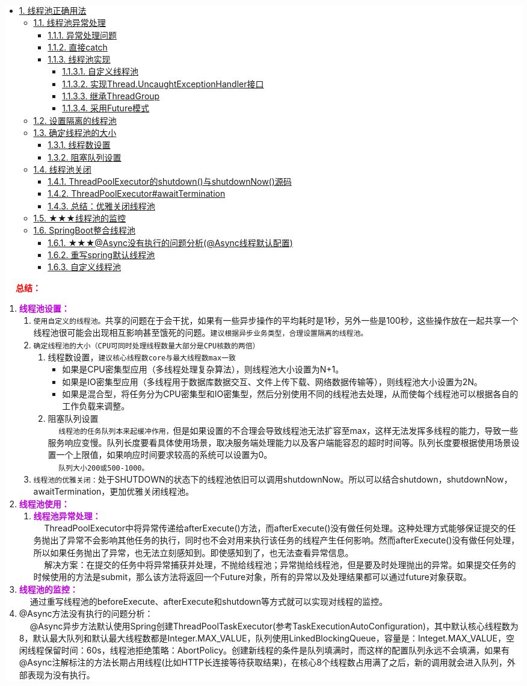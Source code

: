 


- [1. 线程池正确用法](#1-线程池正确用法)
    - [1.1. 线程池异常处理](#11-线程池异常处理)
        - [1.1.1. 异常处理问题](#111-异常处理问题)
        - [1.1.2. 直接catch](#112-直接catch)
        - [1.1.3. 线程池实现](#113-线程池实现)
            - [1.1.3.1. 自定义线程池](#1131-自定义线程池)
            - [1.1.3.2. 实现Thread.UncaughtExceptionHandler接口](#1132-实现threaduncaughtexceptionhandler接口)
            - [1.1.3.3. 继承ThreadGroup](#1133-继承threadgroup)
            - [1.1.3.4. 采用Future模式](#1134-采用future模式)
    - [1.2. 设置隔离的线程池](#12-设置隔离的线程池)
    - [1.3. 确定线程池的大小](#13-确定线程池的大小)
        - [1.3.1. 线程数设置](#131-线程数设置)
        - [1.3.2. 阻塞队列设置](#132-阻塞队列设置)
    - [1.4. 线程池关闭](#14-线程池关闭)
        - [1.4.1. ThreadPoolExecutor的shutdown()与shutdownNow()源码](#141-threadpoolexecutor的shutdown与shutdownnow源码)
        - [1.4.2. ThreadPoolExecutor#awaitTermination](#142-threadpoolexecutorawaittermination)
        - [1.4.3. 总结：优雅关闭线程池](#143-总结优雅关闭线程池)
    - [1.5. ★★★线程池的监控](#15-★★★线程池的监控)
    - [1.6. SpringBoot整合线程池](#16-springboot整合线程池)
        - [1.6.1. ★★★@Async没有执行的问题分析(@Async线程默认配置)](#161-★★★async没有执行的问题分析async线程默认配置)
        - [1.6.2. 重写spring默认线程池](#162-重写spring默认线程池)
        - [1.6.3. 自定义线程池](#163-自定义线程池)




&emsp; **<font color = "red">总结：</font>**  
1. **<font color = "clime">线程池设置：</font>**   
    1. `使用自定义的线程池。`共享的问题在于会干扰，如果有一些异步操作的平均耗时是1秒，另外一些是100秒，这些操作放在一起共享一个线程池很可能会出现相互影响甚至饿死的问题。`建议根据异步业务类型，合理设置隔离的线程池。`  
    2. `确定线程池的大小（CPU可同时处理线程数量大部分是CPU核数的两倍）`  
        1. 线程数设置，`建议核心线程数core与最大线程数max一致`
            * 如果是CPU密集型应用（多线程处理复杂算法），则线程池大小设置为N+1。
            * 如果是IO密集型应用（多线程用于数据库数据交互、文件上传下载、网络数据传输等），则线程池大小设置为2N。
            * 如果是混合型，将任务分为CPU密集型和IO密集型，然后分别使用不同的线程池去处理，从而使每个线程池可以根据各自的工作负载来调整。  
        2. 阻塞队列设置  
        &emsp; `线程池的任务队列本来起缓冲作用，`但是如果设置的不合理会导致线程池无法扩容至max，这样无法发挥多线程的能力，导致一些服务响应变慢。队列长度要看具体使用场景，取决服务端处理能力以及客户端能容忍的超时时间等。队列长度要根据使用场景设置一个上限值，如果响应时间要求较高的系统可以设置为0。  
        &emsp; `队列大小200或500-1000。`  
    3. `线程池的优雅关闭：`处于SHUTDOWN的状态下的线程池依旧可以调用shutdownNow。所以可以结合shutdown，shutdownNow，awaitTermination，更加优雅关闭线程池。  
2. **<font color = "clime">线程池使用：</font>**   
    1. **<font color = "clime">线程池异常处理：</font>**  
    &emsp; ThreadPoolExecutor中将异常传递给afterExecute()方法，而afterExecute()没有做任何处理。这种处理方式能够保证提交的任务抛出了异常不会影响其他任务的执行，同时也不会对用来执行该任务的线程产生任何影响。然而afterExecute()没有做任何处理，所以如果任务抛出了异常，也无法立刻感知到。即使感知到了，也无法查看异常信息。  
    &emsp; 解决方案：在提交的任务中将异常捕获并处理，不抛给线程池；异常抛给线程池，但是要及时处理抛出的异常。如果提交任务的时候使用的方法是submit，那么该方法将返回一个Future对象，所有的异常以及处理结果都可以通过future对象获取。    
3. **<font color = "clime">线程池的监控：</font>**  
&emsp; 通过重写线程池的beforeExecute、afterExecute和shutdown等方式就可以实现对线程的监控。  
4. @Async方法没有执行的问题分析：  
&emsp; @Async异步方法默认使用Spring创建ThreadPoolTaskExecutor(参考TaskExecutionAutoConfiguration)，其中默认核心线程数为8，默认最大队列和默认最大线程数都是Integer.MAX_VALUE，队列使用LinkedBlockingQueue，容量是：Integet.MAX_VALUE，空闲线程保留时间：60s，线程池拒绝策略：AbortPolicy。创建新线程的条件是队列填满时，而这样的配置队列永远不会填满，如果有@Async注解标注的方法长期占用线程(比如HTTP长连接等待获取结果)，在核心8个线程数占用满了之后，新的调用就会进入队列，外部表现为没有执行。  
